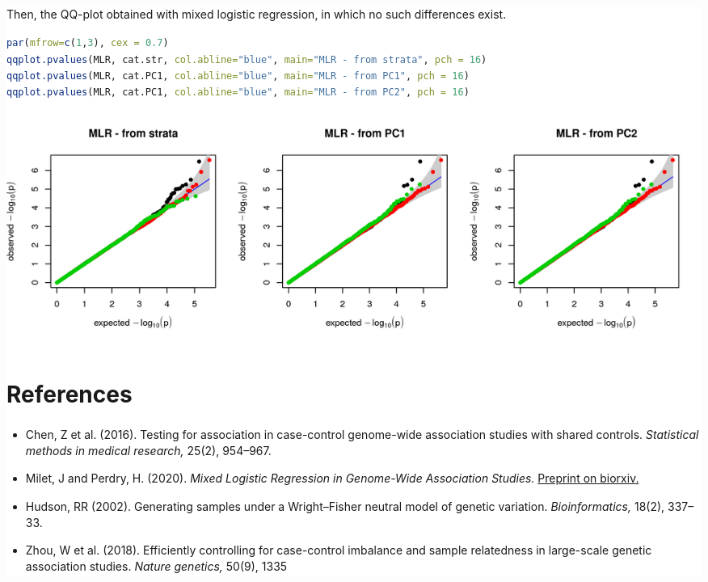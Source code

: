 Then, the QQ-plot obtained with mixed logistic regression, in which no
such differences exist.

``` r
par(mfrow=c(1,3), cex = 0.7)
qqplot.pvalues(MLR, cat.str, col.abline="blue", main="MLR - from strata", pch = 16)
qqplot.pvalues(MLR, cat.PC1, col.abline="blue", main="MLR - from PC1", pch = 16)
qqplot.pvalues(MLR, cat.PC1, col.abline="blue", main="MLR - from PC2", pch = 16)
```

<img src="figs/qqplotsMLR-1.png" width="864" />

References
==========

-   Chen, Z et al. (2016). Testing for association in case-control
    genome-wide association studies with shared controls. *Statistical
    methods in medical research,* 25(2), 954–967.

-   Milet, J and Perdry, H. (2020). *Mixed Logistic Regression in
    Genome-Wide Association Studies.* [Preprint on
    biorxiv.](https://www.biorxiv.org/content/10.1101/2020.01.17.910109v1)

-   Hudson, RR (2002). Generating samples under a Wright–Fisher neutral
    model of genetic variation. *Bioinformatics,* 18(2), 337–33.

-   Zhou, W et al. (2018). Efficiently controlling for case-control
    imbalance and sample relatedness in large-scale genetic association
    studies. *Nature genetics,* 50(9), 1335
